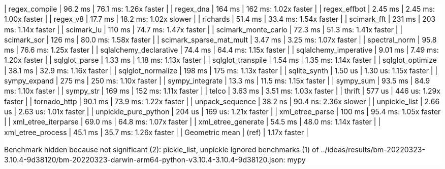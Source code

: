 | regex_compile           | 96.2 ms                                                | 76.1 ms: 1.26x faster                                                 |
| regex_dna               | 164 ms                                                 | 162 ms: 1.02x faster                                                  |
| regex_effbot            | 2.45 ms                                                | 2.45 ms: 1.00x faster                                                 |
| regex_v8                | 17.7 ms                                                | 18.2 ms: 1.02x slower                                                 |
| richards                | 51.4 ms                                                | 33.4 ms: 1.54x faster                                                 |
| scimark_fft             | 231 ms                                                 | 203 ms: 1.14x faster                                                  |
| scimark_lu              | 110 ms                                                 | 74.7 ms: 1.47x faster                                                 |
| scimark_monte_carlo     | 72.3 ms                                                | 51.3 ms: 1.41x faster                                                 |
| scimark_sor             | 126 ms                                                 | 80.0 ms: 1.58x faster                                                 |
| scimark_sparse_mat_mult | 3.47 ms                                                | 3.25 ms: 1.07x faster                                                 |
| spectral_norm           | 95.8 ms                                                | 76.6 ms: 1.25x faster                                                 |
| sqlalchemy_declarative  | 74.4 ms                                                | 64.4 ms: 1.15x faster                                                 |
| sqlalchemy_imperative   | 9.01 ms                                                | 7.49 ms: 1.20x faster                                                 |
| sqlglot_parse           | 1.33 ms                                                | 1.18 ms: 1.13x faster                                                 |
| sqlglot_transpile       | 1.54 ms                                                | 1.35 ms: 1.14x faster                                                 |
| sqlglot_optimize        | 38.1 ms                                                | 32.9 ms: 1.16x faster                                                 |
| sqlglot_normalize       | 198 ms                                                 | 175 ms: 1.13x faster                                                  |
| sqlite_synth            | 1.50 us                                                | 1.30 us: 1.15x faster                                                 |
| sympy_expand            | 275 ms                                                 | 250 ms: 1.10x faster                                                  |
| sympy_integrate         | 13.3 ms                                                | 11.5 ms: 1.15x faster                                                 |
| sympy_sum               | 93.5 ms                                                | 84.9 ms: 1.10x faster                                                 |
| sympy_str               | 169 ms                                                 | 152 ms: 1.11x faster                                                  |
| telco                   | 3.63 ms                                                | 3.51 ms: 1.03x faster                                                 |
| thrift                  | 577 us                                                 | 446 us: 1.29x faster                                                  |
| tornado_http            | 90.1 ms                                                | 73.9 ms: 1.22x faster                                                 |
| unpack_sequence         | 38.2 ns                                                | 90.4 ns: 2.36x slower                                                 |
| unpickle_list           | 2.66 us                                                | 2.63 us: 1.01x faster                                                 |
| unpickle_pure_python    | 204 us                                                 | 169 us: 1.21x faster                                                  |
| xml_etree_parse         | 100 ms                                                 | 95.4 ms: 1.05x faster                                                 |
| xml_etree_iterparse     | 69.0 ms                                                | 64.8 ms: 1.07x faster                                                 |
| xml_etree_generate      | 54.5 ms                                                | 48.0 ms: 1.14x faster                                                 |
| xml_etree_process       | 45.1 ms                                                | 35.7 ms: 1.26x faster                                                 |
| Geometric mean          | (ref)                                                  | 1.17x faster                                                          |

Benchmark hidden because not significant (2): pickle_list, unpickle
Ignored benchmarks (1) of ../ideas/results/bm-20220323-3.10.4-9d38120/bm-20220323-darwin-arm64-python-v3.10.4-3.10.4-9d38120.json: mypy
